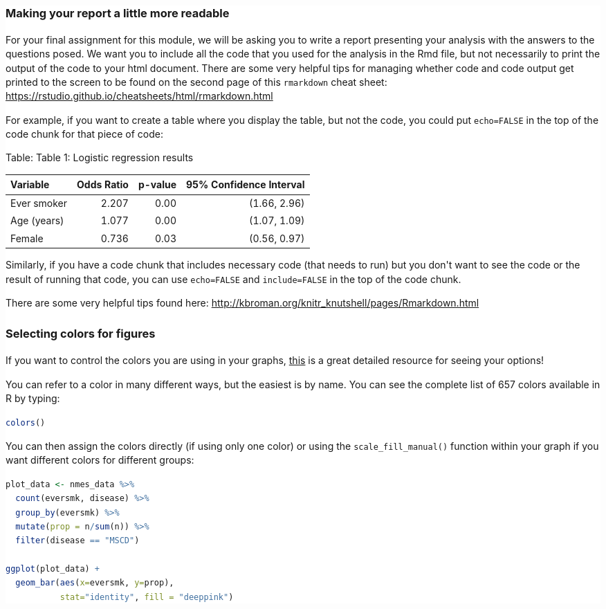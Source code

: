 ### Making your report a little more readable

For your final assignment for this module, we will be asking you to write a report presenting your analysis with the answers to the questions posed. We want you to include all the code that you used for the analysis in the Rmd file, but not necessarily to print the output of the code to your html document. There are some very helpful tips for managing whether code and code output get printed to the screen to be found on the second page of this `rmarkdown` cheat sheet: https://rstudio.github.io/cheatsheets/html/rmarkdown.html

For example, if you want to create a table where you display the table, but not the code, you could put `echo=FALSE` in the top of the code chunk for that piece of code:

Table: Table 1: Logistic regression results

|Variable    | Odds Ratio| p-value| 95% Confidence Interval|
|:-----------|----------:|-------:|-----------------------:|
|Ever smoker |      2.207|    0.00|            (1.66, 2.96)|
|Age (years) |      1.077|    0.00|            (1.07, 1.09)|
|Female      |      0.736|    0.03|            (0.56, 0.97)|

Similarly, if you have a code chunk that includes necessary code (that needs to run) but you don't want to see the code or the result of running that code, you can use `echo=FALSE` and `include=FALSE` in the top of the code chunk.


There are some very helpful tips found here: http://kbroman.org/knitr_knutshell/pages/Rmarkdown.html

### Selecting colors for figures

If you want to control the colors you are using in your graphs, [this](https://www.r-graph-gallery.com/ggplot2-color.html) is a great detailed resource for seeing your options!

You can refer to a color in many different ways, but the easiest is by name.  You can see the complete list of 657 colors available in R by typing:

``` r
colors()
```

You can then assign the colors directly (if using only one color) or using the `scale_fill_manual()` function within your graph if you want different colors for different groups:

``` r
plot_data <- nmes_data %>%
  count(eversmk, disease) %>%
  group_by(eversmk) %>%
  mutate(prop = n/sum(n)) %>%
  filter(disease == "MSCD")

ggplot(plot_data) +
  geom_bar(aes(x=eversmk, y=prop),
           stat="identity", fill = "deeppink")
```
